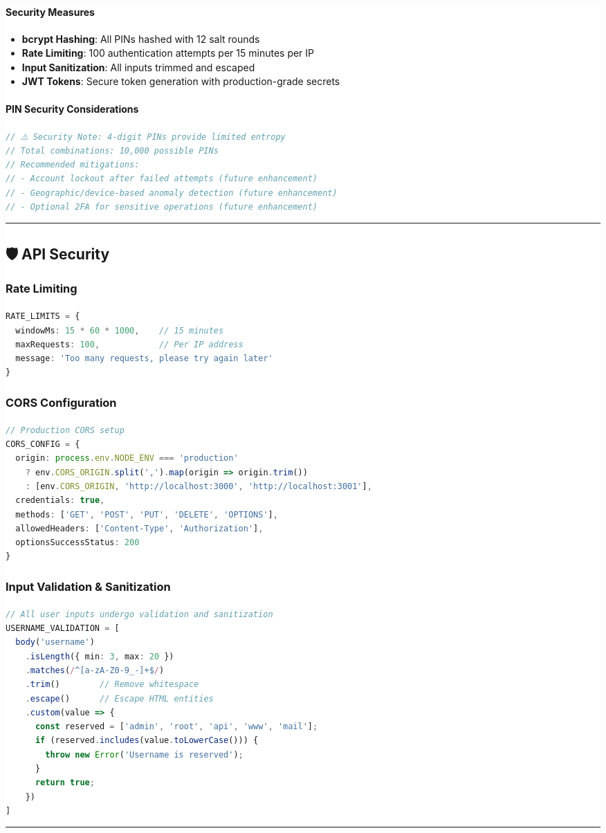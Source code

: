 #### **Security Measures**
- **bcrypt Hashing**: All PINs hashed with 12 salt rounds
- **Rate Limiting**: 100 authentication attempts per 15 minutes per IP
- **Input Sanitization**: All inputs trimmed and escaped
- **JWT Tokens**: Secure token generation with production-grade secrets

#### **PIN Security Considerations**
```typescript
// ⚠️ Security Note: 4-digit PINs provide limited entropy
// Total combinations: 10,000 possible PINs
// Recommended mitigations:
// - Account lockout after failed attempts (future enhancement)
// - Geographic/device-based anomaly detection (future enhancement)  
// - Optional 2FA for sensitive operations (future enhancement)
```

---

## 🛡️ **API Security**

### **Rate Limiting**
```typescript
RATE_LIMITS = {
  windowMs: 15 * 60 * 1000,    // 15 minutes
  maxRequests: 100,            // Per IP address
  message: 'Too many requests, please try again later'
}
```

### **CORS Configuration**
```typescript
// Production CORS setup
CORS_CONFIG = {
  origin: process.env.NODE_ENV === 'production' 
    ? env.CORS_ORIGIN.split(',').map(origin => origin.trim())
    : [env.CORS_ORIGIN, 'http://localhost:3000', 'http://localhost:3001'],
  credentials: true,
  methods: ['GET', 'POST', 'PUT', 'DELETE', 'OPTIONS'],
  allowedHeaders: ['Content-Type', 'Authorization'],
  optionsSuccessStatus: 200
}
```

### **Input Validation & Sanitization**
```typescript
// All user inputs undergo validation and sanitization
USERNAME_VALIDATION = [
  body('username')
    .isLength({ min: 3, max: 20 })
    .matches(/^[a-zA-Z0-9_-]+$/)
    .trim()        // Remove whitespace
    .escape()      // Escape HTML entities
    .custom(value => {
      const reserved = ['admin', 'root', 'api', 'www', 'mail'];
      if (reserved.includes(value.toLowerCase())) {
        throw new Error('Username is reserved');
      }
      return true;
    })
]
```

---